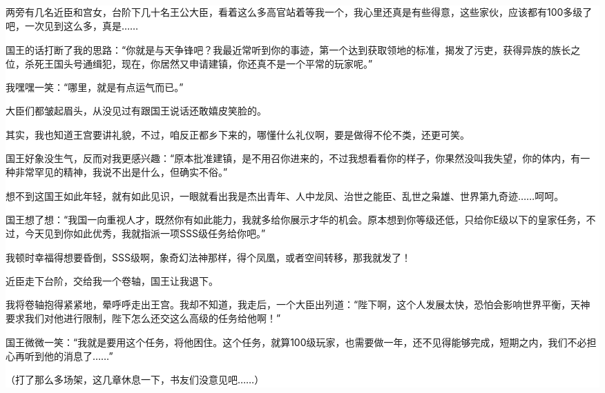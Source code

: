 两旁有几名近臣和宫女，台阶下几十名王公大臣，看着这么多高官站着等我一个，我心里还真是有些得意，这些家伙，应该都有100多级了吧，一次见到这么多，真是……

国王的话打断了我的思路：“你就是与天争锋吧？我最近常听到你的事迹，第一个达到获取领地的标准，揭发了污吏，获得异族的族长之位，杀死王国头号通缉犯，现在，你居然又申请建镇，你还真不是一个平常的玩家呢。”

我嘿嘿一笑：“哪里，就是有点运气而已。”

大臣们都皱起眉头，从没见过有跟国王说话还敢嬉皮笑脸的。

其实，我也知道王宫要讲礼貌，不过，咱反正都乡下来的，哪懂什么礼仪啊，要是做得不伦不类，还更可笑。

国王好象没生气，反而对我更感兴趣：“原本批准建镇，是不用召你进来的，不过我想看看你的样子，你果然没叫我失望，你的体内，有一种非常罕见的精神，我说不出是什么，但确实不俗。”

想不到这国王如此年轻，就有如此见识，一眼就看出我是杰出青年、人中龙凤、治世之能臣、乱世之枭雄、世界第九奇迹……呵呵。

国王想了想：“我国一向重视人才，既然你有如此能力，我就多给你展示才华的机会。原本想到你等级还低，只给你E级以下的皇家任务，不过，今天见到你如此优秀，我就指派一项SSS级任务给你吧。”

我顿时幸福得想要昏倒，SSS级啊，象奇幻法神那样，得个凤凰，或者空间转移，那我就发了！

近臣走下台阶，交给我一个卷轴，国王让我退下。

我将卷轴抱得紧紧地，晕呼呼走出王宫。我却不知道，我走后，一个大臣出列道：“陛下啊，这个人发展太快，恐怕会影响世界平衡，天神要求我们对他进行限制，陛下怎么还交这么高级的任务给他啊！”

国王微微一笑：“我就是要用这个任务，将他困住。这个任务，就算100级玩家，也需要做一年，还不见得能够完成，短期之内，我们不必担心再听到他的消息了……”

（打了那么多场架，这几章休息一下，书友们没意见吧……）






